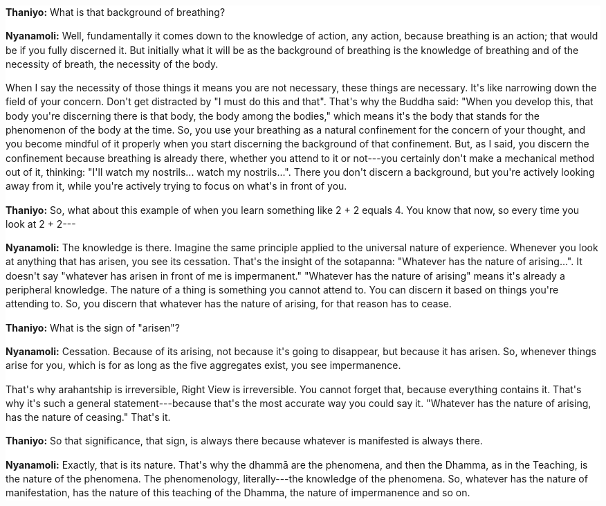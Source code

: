 **Thaniyo:** What is that background of breathing?

**Nyanamoli:** Well, fundamentally it comes down to the knowledge of
action, any action, because breathing is an action; that would be if you
fully discerned it. But initially what it will be as the background of
breathing is the knowledge of breathing and of the necessity of breath,
the necessity of the body.

When I say the necessity of those things it means you are not necessary,
these things are necessary. It's like narrowing down the field of your
concern. Don't get distracted by "I must do this and that". That's why
the Buddha said: "When you develop this, that body you're discerning
there is that body, the body among the bodies," which means it's the
body that stands for the phenomenon of the body at the time. So, you use
your breathing as a natural confinement for the concern of your thought,
and you become mindful of it properly when you start discerning the
background of that confinement. But, as I said, you discern the
confinement because breathing is already there, whether you attend to it
or not---you certainly don't make a mechanical method out of it,
thinking: "I'll watch my nostrils... watch my nostrils...". There you
don't discern a background, but you're actively looking away from it,
while you're actively trying to focus on what's in front of you.

**Thaniyo:** So, what about this example of when you learn something
like 2 + 2 equals 4. You know that now, so every time you look at 2 +
2---

**Nyanamoli:** The knowledge is there. Imagine the same principle
applied to the universal nature of experience. Whenever you look at
anything that has arisen, you see its cessation. That's the insight of
the sotapanna: "Whatever has the nature of arising...". It doesn't say
"whatever has arisen in front of me is impermanent." "Whatever has the
nature of arising" means it's already a peripheral knowledge. The nature
of a thing is something you cannot attend to. You can discern it based
on things you're attending to. So, you discern that whatever has the
nature of arising, for that reason has to cease.

**Thaniyo:** What is the sign of "arisen"?

**Nyanamoli:** Cessation. Because of its arising, not because it's going
to disappear, but because it has arisen. So, whenever things arise for
you, which is for as long as the five aggregates exist, you see
impermanence.

That's why arahantship is irreversible, Right View is irreversible. You
cannot forget that, because everything contains it. That's why it's such
a general statement---because that's the most accurate way you could say
it. "Whatever has the nature of arising, has the nature of ceasing."
That's it.

**Thaniyo:** So that significance, that sign, is always there because
whatever is manifested is always there.

**Nyanamoli:** Exactly, that is its nature. That's why the dhammā are
the phenomena, and then the Dhamma, as in the Teaching, is the nature of
the phenomena. The phenomenology, literally---the knowledge of the
phenomena. So, whatever has the nature of manifestation, has the nature
of this teaching of the Dhamma, the nature of impermanence and so on.
